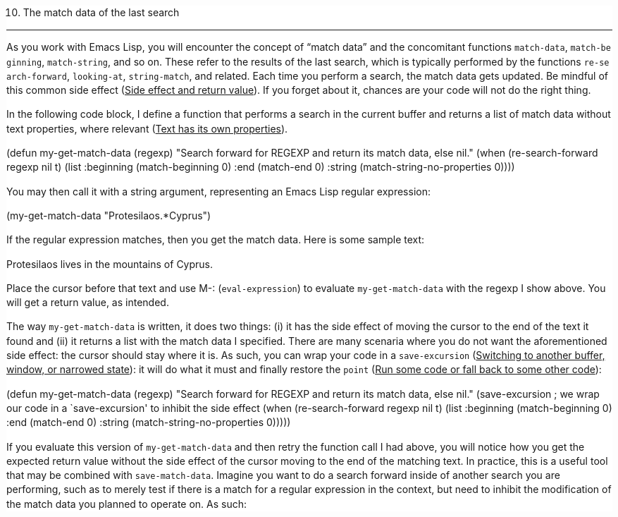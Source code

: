 10. The match data of the last search
-------------------------------------

As you work with Emacs Lisp, you will encounter the concept of “match data” and the concomitant functions `match-data`, `match-beginning`, `match-string`, and so on. These refer to the results of the last search, which is typically performed by the functions `re-search-forward`, `looking-at`, `string-match`, and related. Each time you perform a search, the match data gets updated. Be mindful of this common side effect ([Side effect and return value](https://protesilaos.com/emacs/emacs-lisp-elements#h:side-effect-and-return-value)). If you forget about it, chances are your code will not do the right thing.

In the following code block, I define a function that performs a search in the current buffer and returns a list of match data without text properties, where relevant ([Text has its own properties](https://protesilaos.com/emacs/emacs-lisp-elements#h:text-has-its-own-properties)).

(defun my-get-match-data (regexp)
  "Search forward for REGEXP and return its match data, else nil."
  (when (re-search-forward regexp nil t)
    (list
     :beginning (match-beginning 0)
     :end (match-end 0)
     :string (match-string-no-properties 0))))

You may then call it with a string argument, representing an Emacs Lisp regular expression:

(my-get-match-data "Protesilaos.\*Cyprus")

If the regular expression matches, then you get the match data. Here is some sample text:

Protesilaos lives in the mountains of Cyprus.

Place the cursor before that text and use M-: (`eval-expression`) to evaluate `my-get-match-data` with the regexp I show above. You will get a return value, as intended.

The way `my-get-match-data` is written, it does two things: (i) it has the side effect of moving the cursor to the end of the text it found and (ii) it returns a list with the match data I specified. There are many scenaria where you do not want the aforementioned side effect: the cursor should stay where it is. As such, you can wrap your code in a `save-excursion` ([Switching to another buffer, window, or narrowed state](https://protesilaos.com/emacs/emacs-lisp-elements#h:switching-to-another-buffer-window-or-narrowed-state)): it will do what it must and finally restore the `point` ([Run some code or fall back to some other code](https://protesilaos.com/emacs/emacs-lisp-elements#h:run-some-code-or-fall-back-to-some-other-code)):

(defun my-get-match-data (regexp)
  "Search forward for REGEXP and return its match data, else nil."
  (save-excursion ; we wrap our code in a \`save-excursion' to inhibit the side effect
    (when (re-search-forward regexp nil t)
      (list
       :beginning (match-beginning 0)
       :end (match-end 0)
       :string (match-string-no-properties 0)))))

If you evaluate this version of `my-get-match-data` and then retry the function call I had above, you will notice how you get the expected return value without the side effect of the cursor moving to the end of the matching text. In practice, this is a useful tool that may be combined with `save-match-data`. Imagine you want to do a search forward inside of another search you are performing, such as to merely test if there is a match for a regular expression in the context, but need to inhibit the modification of the match data you planned to operate on. As such:
